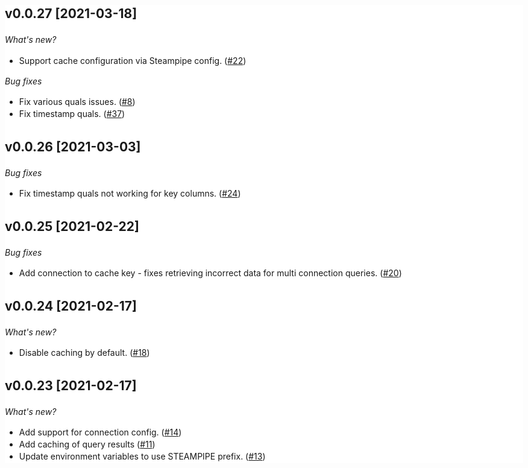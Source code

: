 ## v0.0.27 [2021-03-18]
_What's new?_
* Support cache configuration via Steampipe config. ([#22](https://github.com/turbot/steampipe-postgres-fdw/issues/22))

_Bug fixes_
* Fix various quals issues. ([#8](https://github.com/turbot/steampipe-postgres-fdw/issues/8))
* Fix timestamp quals. ([#37](https://github.com/turbot/steampipe-postgres-fdw/issues/37))

## v0.0.26 [2021-03-03]
_Bug fixes_
* Fix timestamp quals not working for key columns. ([#24](https://github.com/turbot/steampipe-postgres-fdw/issues/24))

## v0.0.25 [2021-02-22]
_Bug fixes_
* Add connection to cache key - fixes retrieving incorrect data for multi connection queries. ([#20](https://github.com/turbot/steampipe-postgres-fdw/issues/20))

## v0.0.24 [2021-02-17]
_What's new?_
* Disable caching by default. ([#18](https://github.com/turbot/steampipe-postgres-fdw/issues/18))

## v0.0.23 [2021-02-17]
_What's new?_
* Add support for connection config. ([#14](https://github.com/turbot/steampipe-postgres-fdw/issues/14))
* Add caching of query results ([#11](https://github.com/turbot/steampipe-postgres-fdw/issues/11))
* Update environment variables to use STEAMPIPE prefix. ([#13](https://github.com/turbot/steampipe-postgres-fdw/issues/13))

